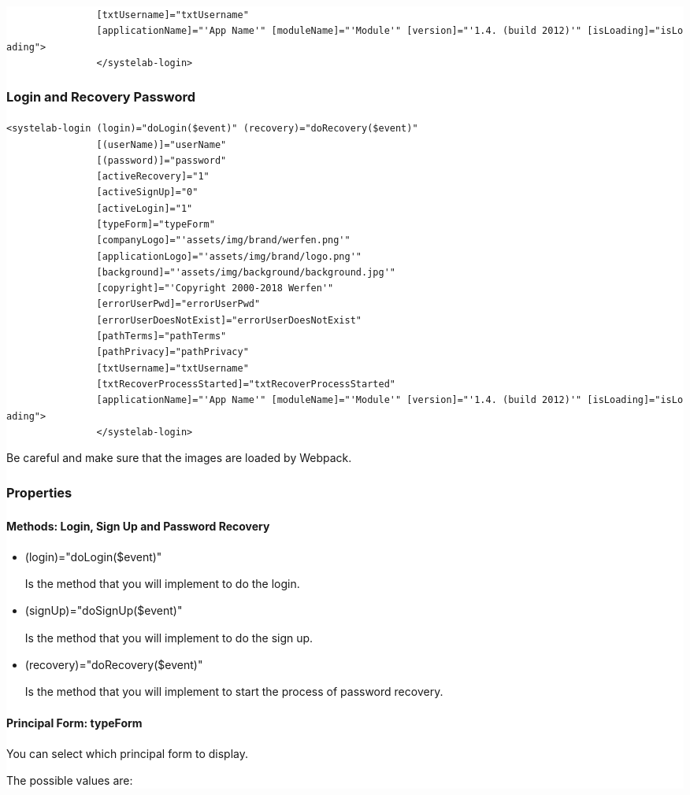 ```
                [txtUsername]="txtUsername"
                [applicationName]="'App Name'" [moduleName]="'Module'" [version]="'1.4. (build 2012)'" [isLoading]="isLoading">
                </systelab-login>
```

### Login and Recovery Password

```
<systelab-login (login)="doLogin($event)" (recovery)="doRecovery($event)"  
                [(userName)]="userName"
                [(password)]="password"
                [activeRecovery]="1"
                [activeSignUp]="0"
                [activeLogin]="1"
                [typeForm]="typeForm"
                [companyLogo]="'assets/img/brand/werfen.png'"
                [applicationLogo]="'assets/img/brand/logo.png'"
                [background]="'assets/img/background/background.jpg'"
                [copyright]="'Copyright 2000-2018 Werfen'"
                [errorUserPwd]="errorUserPwd"
                [errorUserDoesNotExist]="errorUserDoesNotExist"
                [pathTerms]="pathTerms"
                [pathPrivacy]="pathPrivacy"
                [txtUsername]="txtUsername"
                [txtRecoverProcessStarted]="txtRecoverProcessStarted"
                [applicationName]="'App Name'" [moduleName]="'Module'" [version]="'1.4. (build 2012)'" [isLoading]="isLoading">
                </systelab-login>
```


Be careful and make sure that the images are loaded by Webpack.

### Properties

#### Methods: Login, Sign Up and Password Recovery

- (login)="doLogin($event)"

  Is the method that you will implement to do the login.

- (signUp)="doSignUp($event)"

  Is the method that you will implement to do the sign up.

- (recovery)="doRecovery($event)"

  Is the method that you will implement to start the process of password recovery.


#### Principal Form: typeForm

You can select which principal form to display.

The possible values are: 
